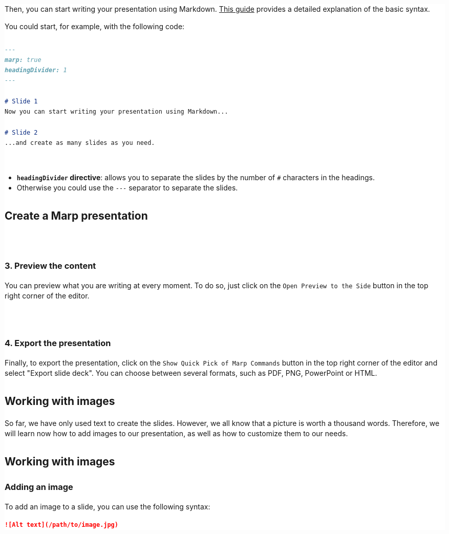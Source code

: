 Then, you can start writing your presentation using Markdown. [This guide](https://www.markdownguide.org/basic-syntax/) provides a detailed explanation of the basic syntax. 

You could start, for example, with the following code:

###

```markdown
---
marp: true
headingDivider: 1
---

# Slide 1
Now you can start writing your presentation using Markdown...

# Slide 2
...and create as many slides as you need.
```

   <br>

- **`headingDivider` directive**: allows you to separate the slides by the number of `#` characters in the headings. 
- Otherwise you could use the `---` separator to separate the slides.

## Create a Marp presentation


### <br><br> 3. Preview the content
You can preview what you are writing at every moment. To do so, just click on the `Open Preview to the Side` button in the top right corner of the editor. 

### <br><br> 4. Export the presentation
Finally, to export the presentation, click on the `Show Quick Pick of Marp Commands` button in the top right corner of the editor and select "Export slide deck". You can choose between several formats, such as PDF, PNG, PowerPoint or HTML.

## Working with images

So far, we have only used text to create the slides. However, we all know that a picture is worth a thousand words. Therefore, we will learn now how to add images to our presentation, as well as how to customize them to our needs.

## Working with images


### Adding an image

To add an image to a slide, you can use the following syntax:

```markdown
![Alt text](/path/to/image.jpg)
```
